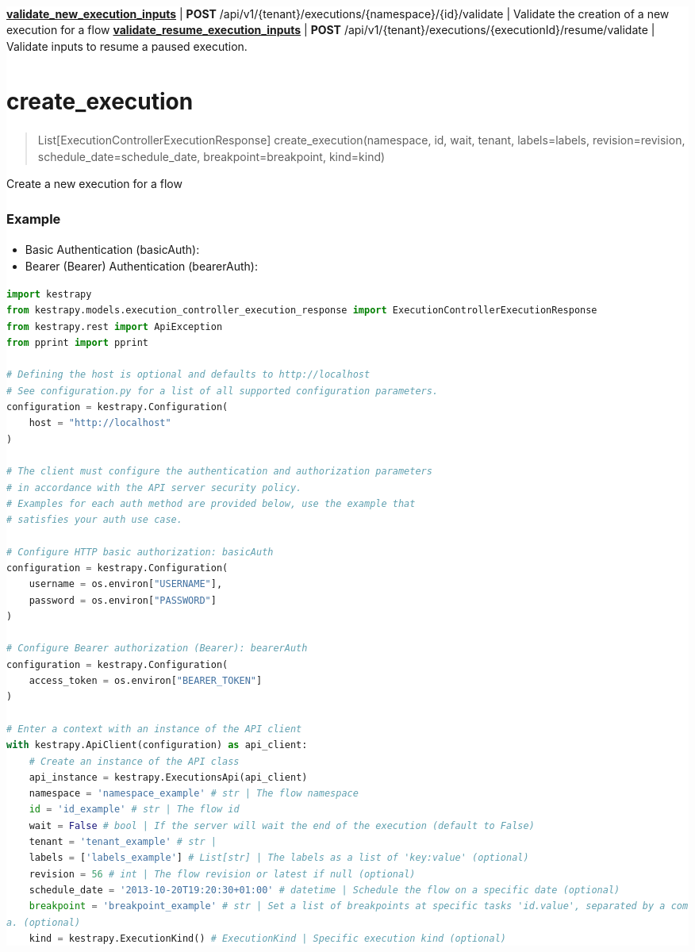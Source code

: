[**validate_new_execution_inputs**](ExecutionsApi.md#validate_new_execution_inputs) | **POST** /api/v1/{tenant}/executions/{namespace}/{id}/validate | Validate the creation of a new execution for a flow
[**validate_resume_execution_inputs**](ExecutionsApi.md#validate_resume_execution_inputs) | **POST** /api/v1/{tenant}/executions/{executionId}/resume/validate | Validate inputs to resume a paused execution.


# **create_execution**
> List[ExecutionControllerExecutionResponse] create_execution(namespace, id, wait, tenant, labels=labels, revision=revision, schedule_date=schedule_date, breakpoint=breakpoint, kind=kind)

Create a new execution for a flow

### Example

* Basic Authentication (basicAuth):
* Bearer (Bearer) Authentication (bearerAuth):

```python
import kestrapy
from kestrapy.models.execution_controller_execution_response import ExecutionControllerExecutionResponse
from kestrapy.rest import ApiException
from pprint import pprint

# Defining the host is optional and defaults to http://localhost
# See configuration.py for a list of all supported configuration parameters.
configuration = kestrapy.Configuration(
    host = "http://localhost"
)

# The client must configure the authentication and authorization parameters
# in accordance with the API server security policy.
# Examples for each auth method are provided below, use the example that
# satisfies your auth use case.

# Configure HTTP basic authorization: basicAuth
configuration = kestrapy.Configuration(
    username = os.environ["USERNAME"],
    password = os.environ["PASSWORD"]
)

# Configure Bearer authorization (Bearer): bearerAuth
configuration = kestrapy.Configuration(
    access_token = os.environ["BEARER_TOKEN"]
)

# Enter a context with an instance of the API client
with kestrapy.ApiClient(configuration) as api_client:
    # Create an instance of the API class
    api_instance = kestrapy.ExecutionsApi(api_client)
    namespace = 'namespace_example' # str | The flow namespace
    id = 'id_example' # str | The flow id
    wait = False # bool | If the server will wait the end of the execution (default to False)
    tenant = 'tenant_example' # str | 
    labels = ['labels_example'] # List[str] | The labels as a list of 'key:value' (optional)
    revision = 56 # int | The flow revision or latest if null (optional)
    schedule_date = '2013-10-20T19:20:30+01:00' # datetime | Schedule the flow on a specific date (optional)
    breakpoint = 'breakpoint_example' # str | Set a list of breakpoints at specific tasks 'id.value', separated by a coma. (optional)
    kind = kestrapy.ExecutionKind() # ExecutionKind | Specific execution kind (optional)

```